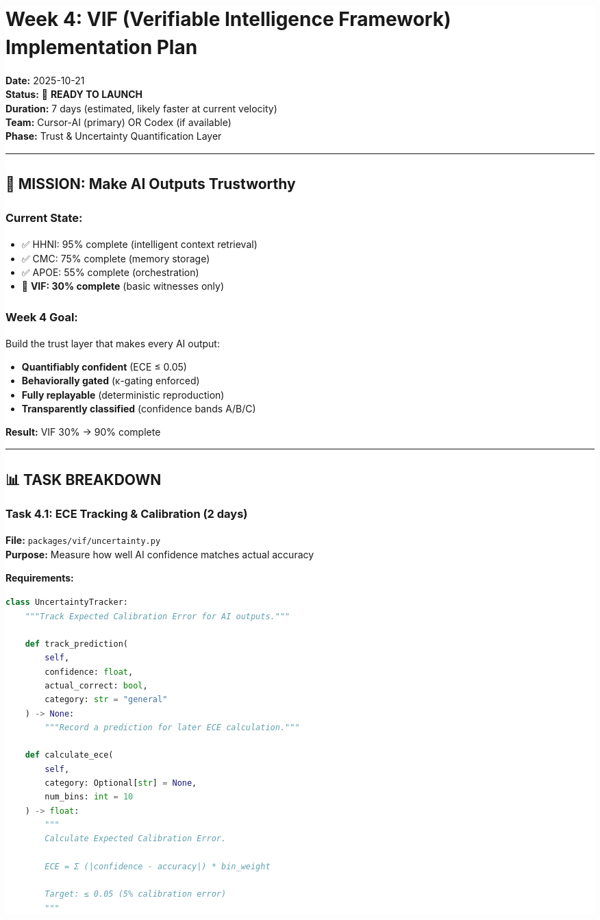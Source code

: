 # Week 4: VIF (Verifiable Intelligence Framework) Implementation Plan

**Date:** 2025-10-21  
**Status:** 🚀 **READY TO LAUNCH**  
**Duration:** 7 days (estimated, likely faster at current velocity)  
**Team:** Cursor-AI (primary) OR Codex (if available)  
**Phase:** Trust & Uncertainty Quantification Layer  

---

## 🎯 **MISSION: Make AI Outputs Trustworthy**

### **Current State:**
- ✅ HHNI: 95% complete (intelligent context retrieval)
- ✅ CMC: 75% complete (memory storage)
- ✅ APOE: 55% complete (orchestration)
- 🔄 **VIF: 30% complete** (basic witnesses only)

### **Week 4 Goal:**
Build the trust layer that makes every AI output:
- **Quantifiably confident** (ECE ≤ 0.05)
- **Behaviorally gated** (κ-gating enforced)
- **Fully replayable** (deterministic reproduction)
- **Transparently classified** (confidence bands A/B/C)

**Result:** VIF 30% → 90% complete

---

## 📊 **TASK BREAKDOWN**

### **Task 4.1: ECE Tracking & Calibration** (2 days)

**File:** `packages/vif/uncertainty.py`  
**Purpose:** Measure how well AI confidence matches actual accuracy

**Requirements:**
```python
class UncertaintyTracker:
    """Track Expected Calibration Error for AI outputs."""
    
    def track_prediction(
        self,
        confidence: float,
        actual_correct: bool,
        category: str = "general"
    ) -> None:
        """Record a prediction for later ECE calculation."""
        
    def calculate_ece(
        self,
        category: Optional[str] = None,
        num_bins: int = 10
    ) -> float:
        """
        Calculate Expected Calibration Error.
        
        ECE = Σ (|confidence - accuracy|) * bin_weight
        
        Target: ≤ 0.05 (5% calibration error)
        """
```